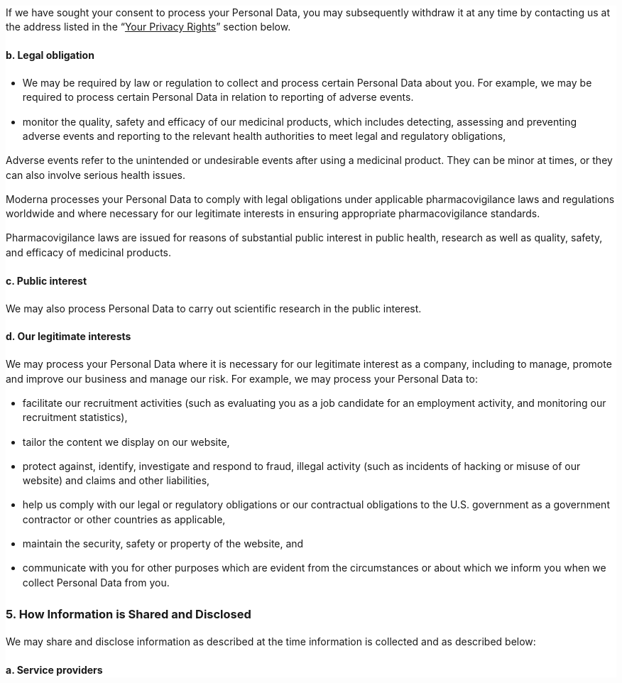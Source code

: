 
If we have sought your consent to process your Personal Data, you may subsequently withdraw it at any time by contacting us at the address listed in the “[Your Privacy Rights](#united-states-privacy-statement-8-your-privacy-rights)” section below.

#### b. Legal obligation

* We may be required by law or regulation to collect and process certain Personal Data about you. For example, we may be required to process certain Personal Data in relation to reporting of adverse events.
    
* monitor the quality, safety and efficacy of our medicinal products, which includes detecting, assessing and preventing adverse events and reporting to the relevant health authorities to meet legal and regulatory obligations,
    

Adverse events refer to the unintended or undesirable events after using a medicinal product. They can be minor at times, or they can also involve serious health issues.

Moderna processes your Personal Data to comply with legal obligations under applicable pharmacovigilance laws and regulations worldwide and where necessary for our legitimate interests in ensuring appropriate pharmacovigilance standards.

Pharmacovigilance laws are issued for reasons of substantial public interest in public health, research as well as quality, safety, and efficacy of medicinal products.

#### c. Public interest

We may also process Personal Data to carry out scientific research in the public interest.

#### d. Our legitimate interests

We may process your Personal Data where it is necessary for our legitimate interest as a company, including to manage, promote and improve our business and manage our risk. For example, we may process your Personal Data to:

* facilitate our recruitment activities (such as evaluating you as a job candidate for an employment activity, and monitoring our recruitment statistics),
    
* tailor the content we display on our website,
    
* protect against, identify, investigate and respond to fraud, illegal activity (such as incidents of hacking or misuse of our website) and claims and other liabilities,
    
* help us comply with our legal or regulatory obligations or our contractual obligations to the U.S. government as a government contractor or other countries as applicable,
    
* maintain the security, safety or property of the website, and
    
* communicate with you for other purposes which are evident from the circumstances or about which we inform you when we collect Personal Data from you.
    

### 5\. How Information is Shared and Disclosed

We may share and disclose information as described at the time information is collected and as described below:

#### a. Service providers
